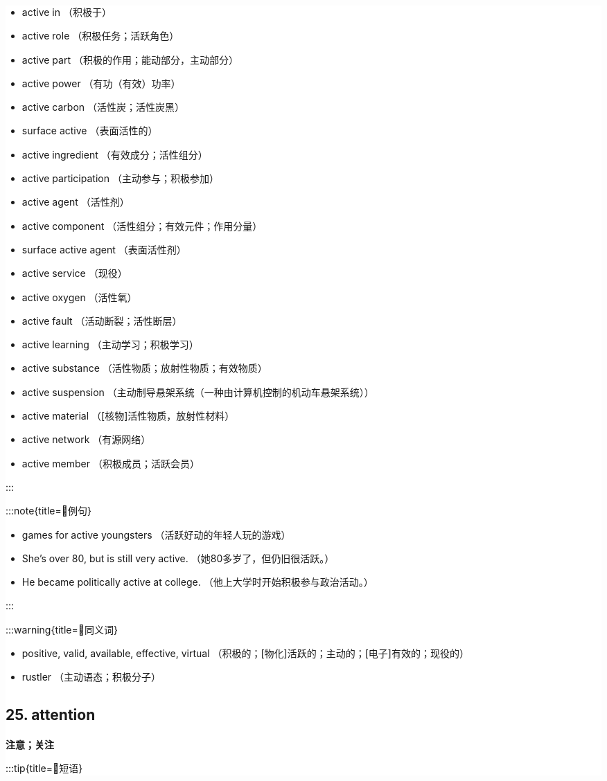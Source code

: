 - active in （积极于）

- active role （积极任务；活跃角色）

- active part （积极的作用；能动部分，主动部分）

- active power （有功（有效）功率）

- active carbon （活性炭；活性炭黑）

- surface active （表面活性的）

- active ingredient （有效成分；活性组分）

- active participation （主动参与；积极参加）

- active agent （活性剂）

- active component （活性组分；有效元件；作用分量）

- surface active agent （表面活性剂）

- active service （现役）

- active oxygen （活性氧）

- active fault （活动断裂；活性断层）

- active learning （主动学习；积极学习）

- active substance （活性物质；放射性物质；有效物质）

- active suspension （主动制导悬架系统（一种由计算机控制的机动车悬架系统））

- active material （[核物]活性物质，放射性材料）

- active network （有源网络）

- active member （积极成员；活跃会员）

:::

:::note{title=🎤例句}

- games for active youngsters （活跃好动的年轻人玩的游戏）

- She’s over 80, but is still very active. （她80多岁了，但仍旧很活跃。）

- He became politically active at college. （他上大学时开始积极参与政治活动。）

:::

:::warning{title=🤔同义词}

- positive, valid, available, effective, virtual （积极的；[物化]活跃的；主动的；[电子]有效的；现役的）

- rustler （主动语态；积极分子）


## 25. attention

**注意；关注**

:::tip{title=🤩短语}
